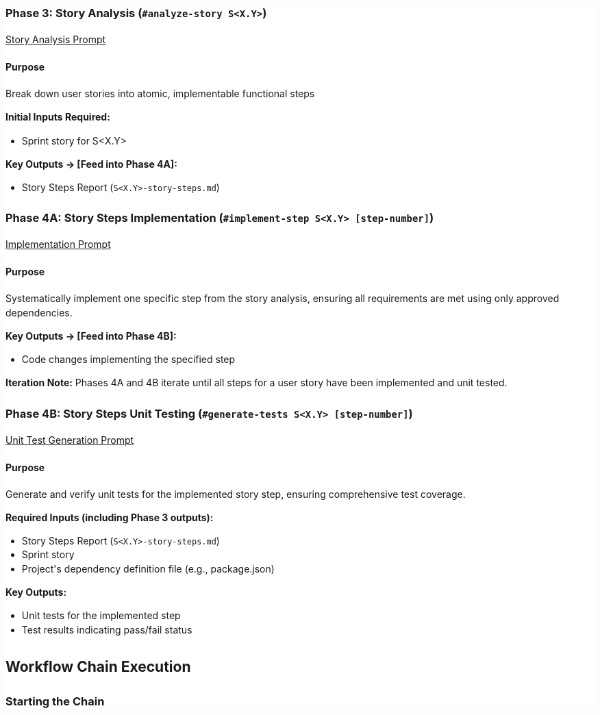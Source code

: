 ### Phase 3: Story Analysis (`#analyze-story S<X.Y>`)

[Story Analysis Prompt](../shared/analyze-story.md)

#### Purpose

Break down user stories into atomic, implementable functional steps

**Initial Inputs Required:**

- Sprint story for S<X.Y>

**Key Outputs → [Feed into Phase 4A]:**

- Story Steps Report (`S<X.Y>-story-steps.md`)

### Phase 4A: Story Steps Implementation (`#implement-step S<X.Y> [step-number]`)

[Implementation Prompt](../shared/implement-step.md)

#### Purpose

Systematically implement one specific step from the story analysis, ensuring all requirements are met using only approved dependencies.

**Key Outputs → [Feed into Phase 4B]:**

- Code changes implementing the specified step

**Iteration Note:**
Phases 4A and 4B iterate until all steps for a user story have been implemented and unit tested.

### Phase 4B: Story Steps Unit Testing (`#generate-tests S<X.Y> [step-number]`)

[Unit Test Generation Prompt](../shared/generate-tests.md)

#### Purpose

Generate and verify unit tests for the implemented story step, ensuring comprehensive test coverage.

**Required Inputs (including Phase 3 outputs):**

- Story Steps Report (`S<X.Y>-story-steps.md`)
- Sprint story
- Project's dependency definition file (e.g., package.json)

**Key Outputs:**

- Unit tests for the implemented step
- Test results indicating pass/fail status

## Workflow Chain Execution

### Starting the Chain
